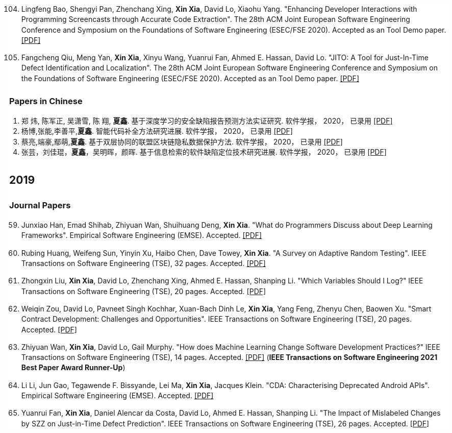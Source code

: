 104. Lingfeng Bao, Shengyi Pan, Zhenchang Xing, <strong>Xin Xia</strong>, David Lo, Xiaohu Yang. "Enhancing Developer Interactions with Programming Screencasts through Accurate Code Extraction". The 28th ACM Joint European Software Engineering Conference and Symposium on the Foundations of Software Engineering (ESEC/FSE 2020). Accepted as an Tool Demo paper. <a href="fse204.pdf">[PDF]</a> <br />

103. Fangcheng Qiu, Meng Yan, <strong>Xin Xia</strong>, Xinyu Wang, Yuanrui Fan, Ahmed E. Hassan, David Lo.  "JITO: A Tool for Just-In-Time Defect Identification and Localization".  The 28th ACM Joint European Software Engineering Conference and Symposium on the Foundations of Software Engineering (ESEC/FSE 2020). Accepted as an Tool Demo paper.  <a href="fse203.pdf">[PDF]</a> <br />


 
### Papers in Chinese 

1.  郑 炜, 陈军正, 吴潇雪, 陈 翔,  <strong>夏鑫</strong>. 基于深度学习的安全缺陷报告预测方法实证研究. 软件学报， 2020， 已录用 <a href="rjxb201.pdf">[PDF]</a>   <br />
2.  杨博,张能,李善平,<strong>夏鑫</strong>. 智能代码补全方法研究进展. 软件学报， 2020， 已录用  <a href="rjxb203.pdf">[PDF]</a>   <br />
3. 蔡亮,端豪,鄢萌,<strong>夏鑫</strong>. 基于双层协同的联盟区块链隐私数据保护方法. 软件学报， 2020， 已录用  <a href="rjxb204.pdf">[PDF]</a>   <br />
4. 张芸，刘佳琨，<strong>夏鑫</strong>，吴明晖，颜晖. 基于信息检索的软件缺陷定位技术研究进展. 软件学报， 2020， 已录用   <a href="rjxb202.pdf">[PDF]</a>   <br />

## 2019

### Journal Papers


59. Junxiao Han, Emad Shihab, Zhiyuan Wan, Shuihuang Deng, <strong>Xin Xia</strong>. "What do Programmers Discuss about Deep Learning Frameworks". Empirical Software Engineering (EMSE). Accepted. <a href="emse195.pdf">[PDF]</a>  <br />

58. Rubing Huang, Weifeng Sun, Yinyin Xu, Haibo Chen, Dave Towey, <strong>Xin Xia</strong>. "A Survey on Adaptive Random Testing". IEEE Transactions on Software Engineering (TSE), 32 pages.  Accepted.  <a href="tse198.pdf">[PDF]</a> <br />

57. Zhongxin Liu, <strong>Xin Xia</strong>, David Lo, Zhenchang Xing, Ahmed E. Hassan, Shanping Li. "Which Variables Should I Log?" IEEE Transactions on Software Engineering (TSE), 20 pages.  Accepted.  <a href="tse197.pdf">[PDF]</a> <br />

56. Weiqin Zou, David Lo, Pavneet Singh Kochhar, Xuan-Bach Dinh Le, <strong>Xin Xia</strong>, Yang Feng, Zhenyu Chen, Baowen Xu. "Smart Contract Development: Challenges and Opportunities". IEEE Transactions on Software Engineering (TSE), 20 pages.  Accepted.  <a href="tse196.pdf">[PDF]</a> <br />

55. Zhiyuan Wan,  <strong>Xin Xia</strong>, David Lo, Gail Murphy. "How does Machine Learning Change Software Development Practices?" IEEE Transactions on Software Engineering (TSE), 14 pages.  Accepted.  <a href="tse195.pdf">[PDF]</a>   (<strong>IEEE Transactions on Software Engineering 2021 Best Paper Award Runner-Up</strong>)  <br />

54. Li Li, Jun Gao, Tegawende F. Bissyande, Lei Ma,  <strong>Xin Xia</strong>,  Jacques Klein. "CDA: Characterising Deprecated Android APIs".  Empirical Software Engineering (EMSE). Accepted. <a href="emse194.pdf">[PDF]</a> <br />

53. Yuanrui Fan, <strong>Xin Xia</strong>, Daniel Alencar da Costa, David Lo, Ahmed E. Hassan, Shanping Li. "The Impact of Mislabeled Changes by SZZ on Just-in-Time Defect Prediction". IEEE Transactions on Software Engineering (TSE), 26 pages.  Accepted.  <a href="tse194.pdf">[PDF]</a>  <br />
